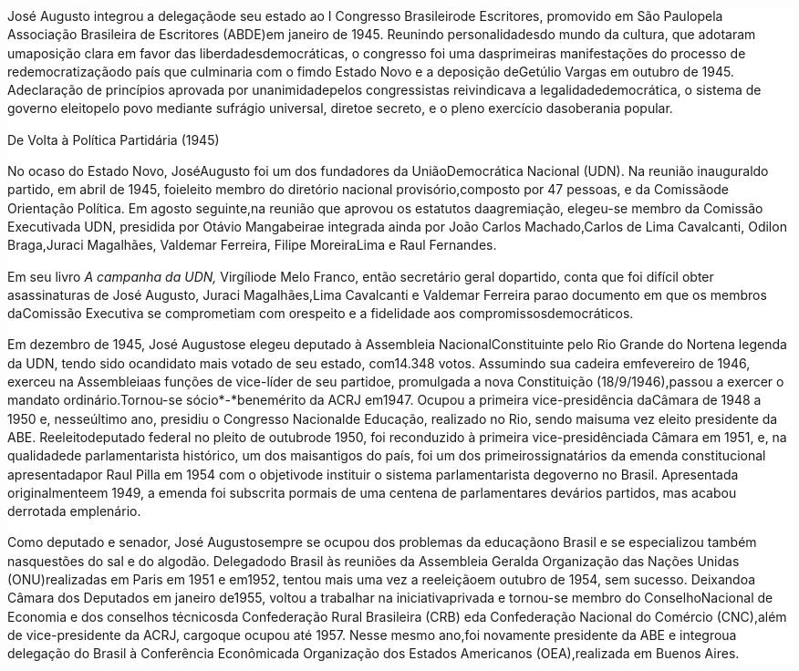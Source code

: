 José Augusto integrou a delegaçãode seu estado ao I Congresso
Brasileirode Escritores, promovido em São Paulopela Associação
Brasileira de Escritores (ABDE)em janeiro de 1945. Reunindo
personalidadesdo mundo da cultura, que adotaram umaposição clara em
favor das liberdadesdemocráticas, o congresso foi uma dasprimeiras
manifestações do processo de redemocratizaçãodo país que culminaria com
o fimdo Estado Novo e a deposição deGetúlio Vargas em outubro de 1945.
Adeclaração de princípios aprovada por unanimidadepelos congressistas
reivindicava a legalidadedemocrática, o sistema de governo eleitopelo
povo mediante sufrágio universal, diretoe secreto, e o pleno exercício
dasoberania popular.

De Volta à Política Partidária (1945)

No ocaso do Estado Novo, JoséAugusto foi um dos fundadores da
UniãoDemocrática Nacional (UDN). Na reunião inauguraldo partido, em
abril de 1945, foieleito membro do diretório nacional
provisório,composto por 47 pessoas, e da Comissãode Orientação Política.
Em agosto seguinte,na reunião que aprovou os estatutos daagremiação,
elegeu-se membro da Comissão Executivada UDN, presidida por Otávio
Mangabeirae integrada ainda por João Carlos Machado,Carlos de Lima
Cavalcanti, Odilon Braga,Juraci Magalhães, Valdemar Ferreira, Filipe
MoreiraLima e Raul Fernandes.

Em seu livro *A campanha da UDN,* Virgíliode Melo Franco, então
secretário geral dopartido, conta que foi difícil obter asassinaturas de
José Augusto, Juraci Magalhães,Lima Cavalcanti e Valdemar Ferreira parao
documento em que os membros daComissão Executiva se comprometiam com
orespeito e a fidelidade aos compromissosdemocráticos.

Em dezembro de 1945, José Augustose elegeu deputado à Assembleia
NacionalConstituinte pelo Rio Grande do Nortena legenda da UDN, tendo
sido ocandidato mais votado de seu estado, com14.348 votos. Assumindo
sua cadeira emfevereiro de 1946, exerceu na Assembleiaas funções de
vice-líder de seu partidoe, promulgada a nova Constituição
(18/9/1946),passou a exercer o mandato ordinário.Tornou-se
sócio*-*benemérito da ACRJ em1947. Ocupou a primeira vice-presidência
daCâmara de 1948 a 1950 e, nesseúltimo ano, presidiu o Congresso
Nacionalde Educação, realizado no Rio, sendo maisuma vez eleito
presidente da ABE. Reeleitodeputado federal no pleito de outubrode 1950,
foi reconduzido à primeira vice-presidênciada Câmara em 1951, e, na
qualidadede parlamentarista histórico, um dos maisantigos do país, foi
um dos primeirossignatários da emenda constitucional apresentadapor Raul
Pilla em 1954 com o objetivode instituir o sistema parlamentarista
degoverno no Brasil. Apresentada originalmenteem 1949, a emenda foi
subscrita pormais de uma centena de parlamentares devários partidos, mas
acabou derrotada emplenário.

Como deputado e senador, José Augustosempre se ocupou dos problemas da
educaçãono Brasil e se especializou também nasquestões do sal e do
algodão. Delegadodo Brasil às reuniões da Assembleia Geralda Organização
das Nações Unidas (ONU)realizadas em Paris em 1951 e em1952, tentou mais
uma vez a reeleiçãoem outubro de 1954, sem sucesso. Deixandoa Câmara dos
Deputados em janeiro de1955, voltou a trabalhar na iniciativaprivada e
tornou-se membro do ConselhoNacional de Economia e dos conselhos
técnicosda Confederação Rural Brasileira (CRB) eda Confederação Nacional
do Comércio (CNC),além de vice-presidente da ACRJ, cargoque ocupou até
1957. Nesse mesmo ano,foi novamente presidente da ABE e integroua
delegação do Brasil à Conferência Econômicada Organização dos Estados
Americanos (OEA),realizada em Buenos Aires.
